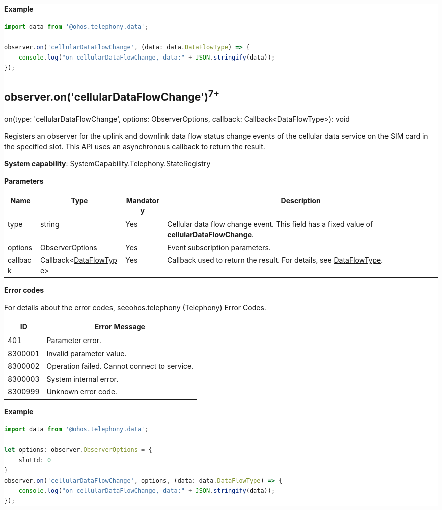 **Example**

```ts
import data from '@ohos.telephony.data';

observer.on('cellularDataFlowChange', (data: data.DataFlowType) => {
    console.log("on cellularDataFlowChange, data:" + JSON.stringify(data));
});
```


## observer.on('cellularDataFlowChange')<sup>7+</sup>

on\(type: 'cellularDataFlowChange', options: ObserverOptions,  callback: Callback\<DataFlowType\>\): void

Registers an observer for the uplink and downlink data flow status change events of the cellular data service on the SIM card in the specified slot. This API uses an asynchronous callback to return the result.

**System capability**: SystemCapability.Telephony.StateRegistry

**Parameters**

| Name  | Type                                                      | Mandatory| Description                                                        |
| -------- | ---------------------------------------------------------- | ---- | ------------------------------------------------------------ |
| type     | string                                                     | Yes  | Cellular data flow change event. This field has a fixed value of **cellularDataFlowChange**.        |
| options   | [ObserverOptions](#observeroptions11)                     | Yes  | Event subscription parameters.                                                  |
| callback | Callback\<[DataFlowType](js-apis-telephony-data.md#dataflowtype)\> | Yes  | Callback used to return the result. For details, see [DataFlowType](js-apis-telephony-data.md#dataflowtype).|

**Error codes**

For details about the error codes, see[ohos.telephony (Telephony) Error Codes](errorcode-telephony.md).

| ID|                  Error Message                   |
| -------- | -------------------------------------------- |
| 401      | Parameter error.                             |
| 8300001  | Invalid parameter value.                     |
| 8300002  | Operation failed. Cannot connect to service. |
| 8300003  | System internal error.                       |
| 8300999  | Unknown error code.                          |

**Example**

```ts
import data from '@ohos.telephony.data';

let options: observer.ObserverOptions = {
    slotId: 0
}
observer.on('cellularDataFlowChange', options, (data: data.DataFlowType) => {
    console.log("on cellularDataFlowChange, data:" + JSON.stringify(data));
});
```
